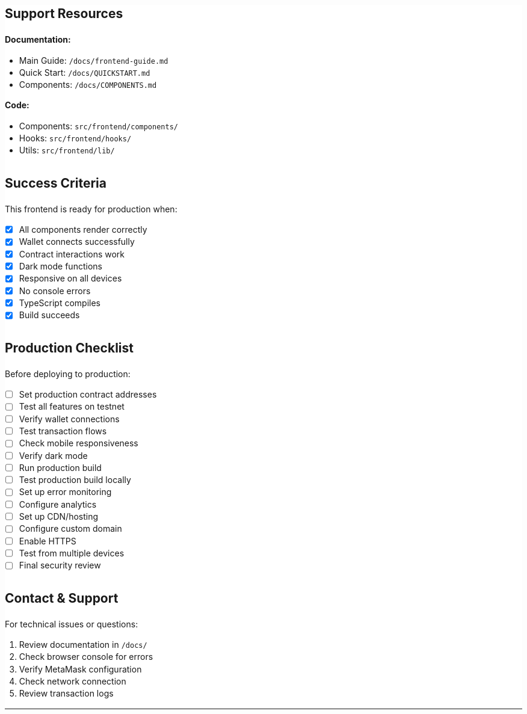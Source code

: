 ## Support Resources

**Documentation:**
- Main Guide: `/docs/frontend-guide.md`
- Quick Start: `/docs/QUICKSTART.md`
- Components: `/docs/COMPONENTS.md`

**Code:**
- Components: `src/frontend/components/`
- Hooks: `src/frontend/hooks/`
- Utils: `src/frontend/lib/`

## Success Criteria

This frontend is ready for production when:
- [x] All components render correctly
- [x] Wallet connects successfully
- [x] Contract interactions work
- [x] Dark mode functions
- [x] Responsive on all devices
- [x] No console errors
- [x] TypeScript compiles
- [x] Build succeeds

## Production Checklist

Before deploying to production:
- [ ] Set production contract addresses
- [ ] Test all features on testnet
- [ ] Verify wallet connections
- [ ] Test transaction flows
- [ ] Check mobile responsiveness
- [ ] Verify dark mode
- [ ] Run production build
- [ ] Test production build locally
- [ ] Set up error monitoring
- [ ] Configure analytics
- [ ] Set up CDN/hosting
- [ ] Configure custom domain
- [ ] Enable HTTPS
- [ ] Test from multiple devices
- [ ] Final security review

## Contact & Support

For technical issues or questions:
1. Review documentation in `/docs/`
2. Check browser console for errors
3. Verify MetaMask configuration
4. Check network connection
5. Review transaction logs

---